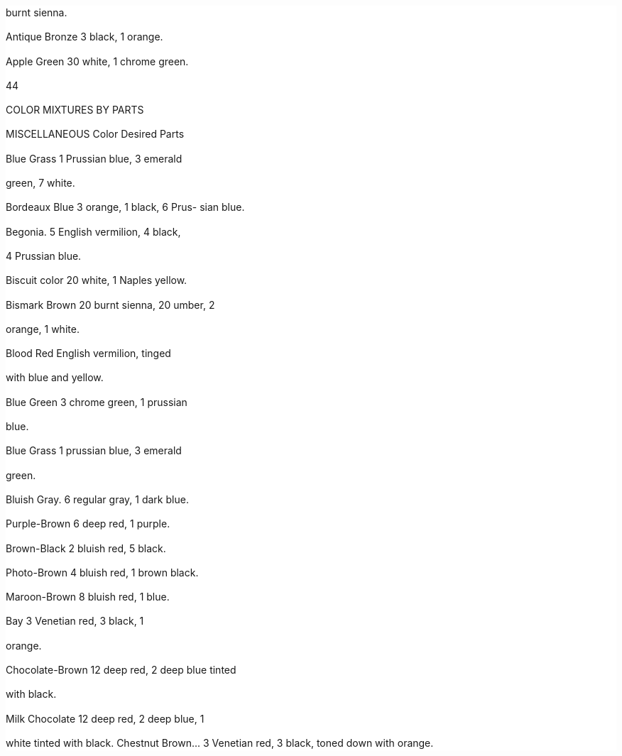burnt sienna.

Antique Bronze 3 black, 1 orange.

Apple Green 30 white, 1 chrome green.

44



COLOR MIXTURES BY PARTS

MISCELLANEOUS
Color Desired Parts

Blue Grass 1 Prussian blue, 3 emerald

green, 7 white.

Bordeaux Blue 3 orange, 1 black, 6 Prus-
sian blue.

Begonia. 5 English vermilion, 4 black,

4 Prussian blue.

Biscuit color 20 white, 1 Naples yellow.

Bismark Brown 20 burnt sienna, 20 umber, 2

orange, 1 white.

Blood Red English vermilion, tinged

with blue and yellow.

Blue Green 3 chrome green, 1 prussian

blue.

Blue Grass 1 prussian blue, 3 emerald

green.

Bluish Gray. 6 regular gray, 1 dark blue.

Purple-Brown 6 deep red, 1 purple.

Brown-Black 2 bluish red, 5 black.

Photo-Brown 4 bluish red, 1 brown black.

Maroon-Brown 8 bluish red, 1 blue.

Bay 3 Venetian red, 3 black, 1

orange.

Chocolate-Brown 12 deep red, 2 deep blue tinted

with black.

Milk Chocolate 12 deep red, 2 deep blue, 1

white tinted with black.
Chestnut Brown... 3 Venetian red, 3 black,
toned down with orange.
